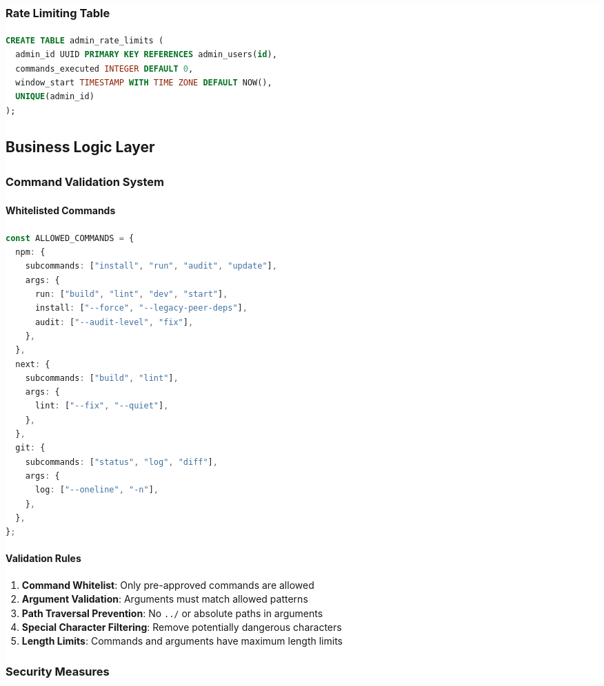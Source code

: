 ### Rate Limiting Table

```sql
CREATE TABLE admin_rate_limits (
  admin_id UUID PRIMARY KEY REFERENCES admin_users(id),
  commands_executed INTEGER DEFAULT 0,
  window_start TIMESTAMP WITH TIME ZONE DEFAULT NOW(),
  UNIQUE(admin_id)
);
```

## Business Logic Layer

### Command Validation System

#### Whitelisted Commands

```typescript
const ALLOWED_COMMANDS = {
  npm: {
    subcommands: ["install", "run", "audit", "update"],
    args: {
      run: ["build", "lint", "dev", "start"],
      install: ["--force", "--legacy-peer-deps"],
      audit: ["--audit-level", "fix"],
    },
  },
  next: {
    subcommands: ["build", "lint"],
    args: {
      lint: ["--fix", "--quiet"],
    },
  },
  git: {
    subcommands: ["status", "log", "diff"],
    args: {
      log: ["--oneline", "-n"],
    },
  },
};
```

#### Validation Rules

1. **Command Whitelist**: Only pre-approved commands are allowed
2. **Argument Validation**: Arguments must match allowed patterns
3. **Path Traversal Prevention**: No `../` or absolute paths in arguments
4. **Special Character Filtering**: Remove potentially dangerous characters
5. **Length Limits**: Commands and arguments have maximum length limits

### Security Measures
